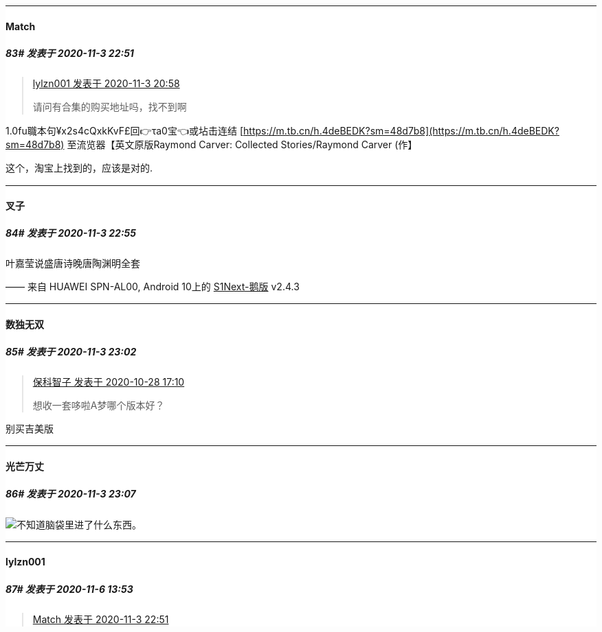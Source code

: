 
-----

####  Match  
##### 83#       发表于 2020-11-3 22:51


<blockquote><a href="httphttps://bbs.saraba1st.com/2b/forum.php?mod=redirect&amp;goto=findpost&amp;pid=49273655&amp;ptid=1967343" target="_blank">lylzn001 发表于 2020-11-3 20:58</a>

请问有合集的购买地址吗，找不到啊</blockquote>
1.0fu職本句¥x2s4cQxkKvF£回👉τa0宝👈或坫击连结 [https://m.tb.cn/h.4deBEDK?sm=48d7b8](https://m.tb.cn/h.4deBEDK?sm=48d7b8) 至流览器【英文原版Raymond Carver: Collected Stories/Raymond Carver (作】

这个，淘宝上找到的，应该是对的.


-----

####  叉子  
##### 84#       发表于 2020-11-3 22:55


叶嘉莹说盛唐诗晚唐陶渊明全套

—— 来自 HUAWEI SPN-AL00, Android 10上的 [S1Next-鹅版](https://github.com/ykrank/S1-Next/releases) v2.4.3


-----

####  数独无双  
##### 85#       发表于 2020-11-3 23:02


<blockquote><a href="httphttps://bbs.saraba1st.com/2b/forum.php?mod=redirect&amp;goto=findpost&amp;pid=49205467&amp;ptid=1967343" target="_blank">保科智子 发表于 2020-10-28 17:10</a>

想收一套哆啦A梦哪个版本好？</blockquote>
别买吉美版


-----

####  光芒万丈  
##### 86#       发表于 2020-11-3 23:07


<img src="https://p.sda1.dev/0/9bf03d85c17bdc80749a1ecb9ef1600a/IMG_CMP_43072771.jpeg" referrerpolicy="no-referrer">不知道脑袋里进了什么东西。


-----

####  lylzn001  
##### 87#       发表于 2020-11-6 13:53


<blockquote><a href="httphttps://bbs.saraba1st.com/2b/forum.php?mod=redirect&amp;goto=findpost&amp;pid=49274768&amp;ptid=1967343" target="_blank">Match 发表于 2020-11-3 22:51</a>
